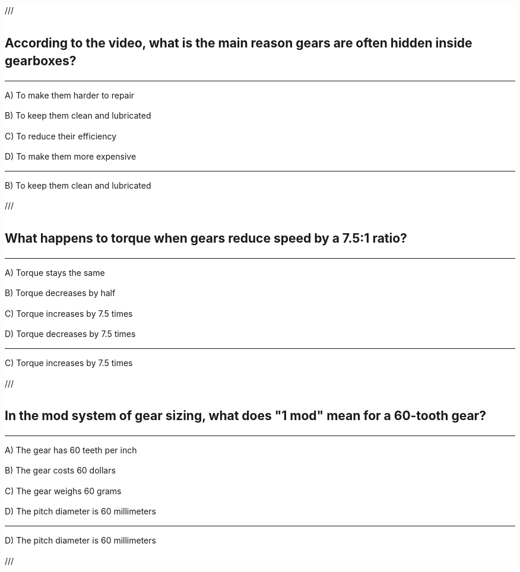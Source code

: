 ///

## According to the video, what is the main reason gears are often hidden inside gearboxes?

---

A) To make them harder to repair

B) To keep them clean and lubricated

C) To reduce their efficiency

D) To make them more expensive

---

B) To keep them clean and lubricated

///

## What happens to torque when gears reduce speed by a 7.5:1 ratio?

---

A) Torque stays the same

B) Torque decreases by half

C) Torque increases by 7.5 times

D) Torque decreases by 7.5 times

---

C) Torque increases by 7.5 times

///

## In the mod system of gear sizing, what does "1 mod" mean for a 60-tooth gear?

---

A) The gear has 60 teeth per inch

B) The gear costs 60 dollars

C) The gear weighs 60 grams

D) The pitch diameter is 60 millimeters

---

D) The pitch diameter is 60 millimeters

///
